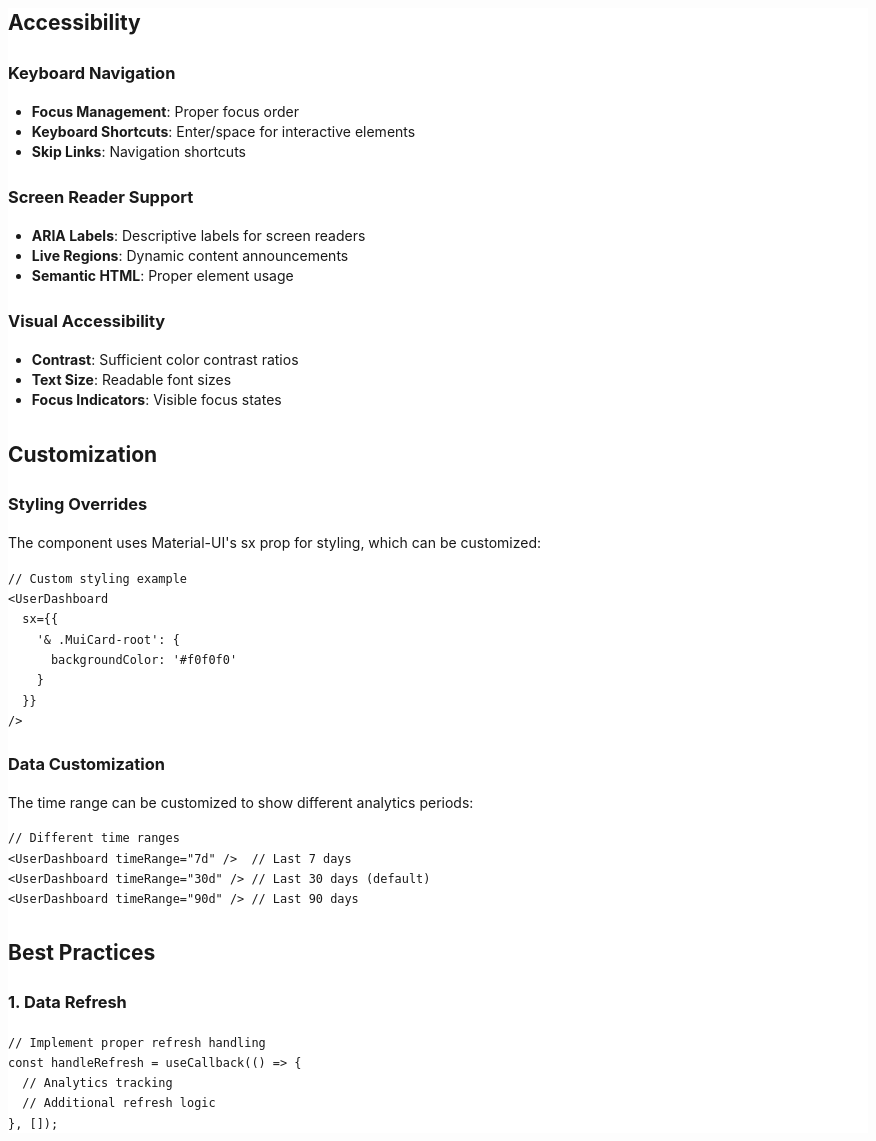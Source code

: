 ## Accessibility

### Keyboard Navigation
- **Focus Management**: Proper focus order
- **Keyboard Shortcuts**: Enter/space for interactive elements
- **Skip Links**: Navigation shortcuts

### Screen Reader Support
- **ARIA Labels**: Descriptive labels for screen readers
- **Live Regions**: Dynamic content announcements
- **Semantic HTML**: Proper element usage

### Visual Accessibility
- **Contrast**: Sufficient color contrast ratios
- **Text Size**: Readable font sizes
- **Focus Indicators**: Visible focus states

## Customization

### Styling Overrides
The component uses Material-UI's sx prop for styling, which can be customized:

```tsx
// Custom styling example
<UserDashboard 
  sx={{
    '& .MuiCard-root': {
      backgroundColor: '#f0f0f0'
    }
  }}
/>
```

### Data Customization
The time range can be customized to show different analytics periods:

```tsx
// Different time ranges
<UserDashboard timeRange="7d" />  // Last 7 days
<UserDashboard timeRange="30d" /> // Last 30 days (default)
<UserDashboard timeRange="90d" /> // Last 90 days
```

## Best Practices

### 1. Data Refresh
```tsx
// Implement proper refresh handling
const handleRefresh = useCallback(() => {
  // Analytics tracking
  // Additional refresh logic
}, []);
```
